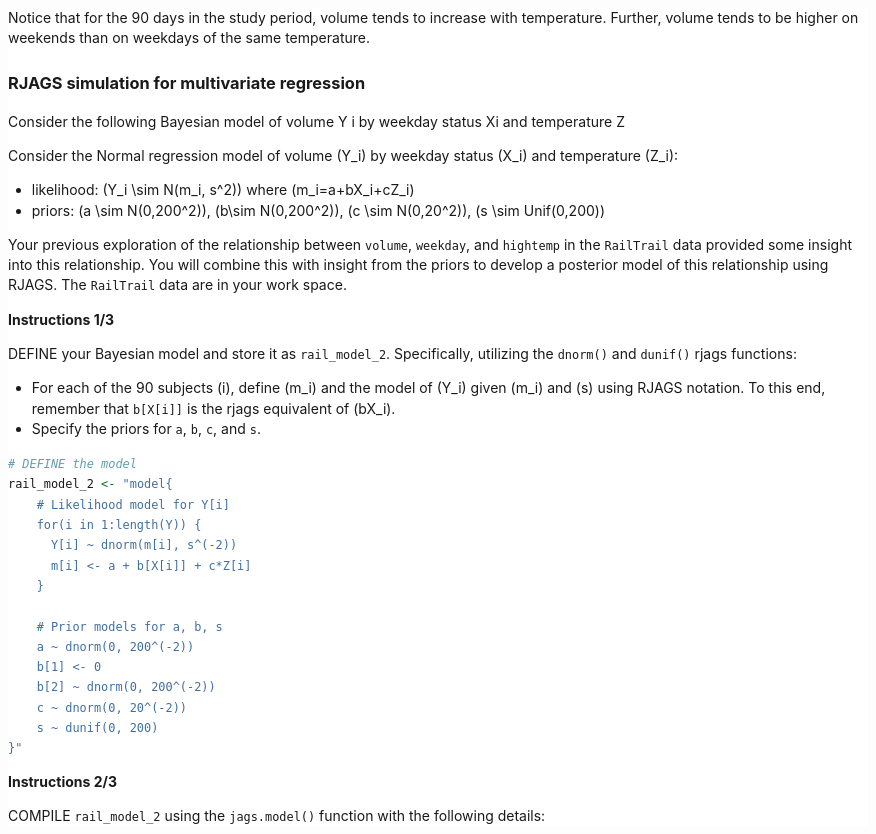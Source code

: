 Notice that for the 90 days in the study period, volume tends to
increase with temperature. Further, volume tends to be higher on
weekends than on weekdays of the same temperature.

### RJAGS simulation for multivariate regression

Consider the following Bayesian model of volume Y i by weekday status Xi
and temperature Z

Consider the Normal regression model of volume \(Y_i\) by weekday status
\(X_i\) and temperature \(Z_i\):

  - likelihood: \(Y_i \sim N(m_i, s^2)\) where \(m_i=a+bX_i+cZ_i\)
  - priors: \(a \sim N(0,200^2)\), \(b\sim N(0,200^2)\),
    \(c \sim N(0,20^2)\), \(s \sim Unif(0,200)\)

Your previous exploration of the relationship between `volume`,
`weekday`, and `hightemp` in the `RailTrail` data provided some insight
into this relationship. You will combine this with insight from the
priors to develop a posterior model of this relationship using RJAGS.
The `RailTrail` data are in your work space.

**Instructions 1/3**

DEFINE your Bayesian model and store it as `rail_model_2`. Specifically,
utilizing the `dnorm()` and `dunif()` rjags functions:

  - For each of the 90 subjects \(i\), define \(m_i\) and the model of
    \(Y_i\) given \(m_i\) and \(s\) using RJAGS notation. To this end,
    remember that `b[X[i]]` is the rjags equivalent of \(bX_i\).
  - Specify the priors for `a`, `b`, `c`, and `s`.



``` r
# DEFINE the model    
rail_model_2 <- "model{
    # Likelihood model for Y[i]
    for(i in 1:length(Y)) {
      Y[i] ~ dnorm(m[i], s^(-2))
      m[i] <- a + b[X[i]] + c*Z[i]
    }

    # Prior models for a, b, s
    a ~ dnorm(0, 200^(-2))
    b[1] <- 0
    b[2] ~ dnorm(0, 200^(-2))
    c ~ dnorm(0, 20^(-2))
    s ~ dunif(0, 200)
}"
```

**Instructions 2/3**

COMPILE `rail_model_2` using the `jags.model()` function with the
following details:
